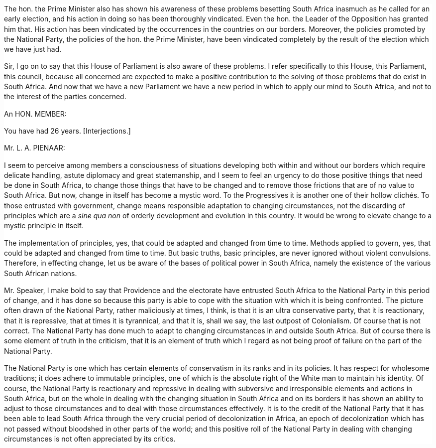 <p>The hon. the Prime Minister also has shown his awareness of these problems besetting South Africa inasmuch as he called for an early election, and his action in doing so has been thoroughly vindicated. Even the hon. the Leader of the Opposition has granted him that. His action has been vindicated by the occurrences in the countries on our borders. Moreover, the policies promoted by the National Party, the policies of the hon. the Prime Minister, have been vindicated completely by the result of the election which we have just had.</p>

<p>Sir, I go on to say that this House of Parliament is also aware of these problems. I refer specifically to this House, this Parliament, this council, because all concerned are expected to make a positive contribution to the solving of those problems that do exist in South Africa. And now that we have a new Parliament we have a new period in which to apply our mind to South Africa, and not to the interest of the parties concerned.</p>

</speech>

<speech by="#hon_member">

<from>An <person refersTo="hansard_za">HON. MEMBER</person>:</from>

<p>You have had 26 years. [Interjections.]</p>

</speech>

<speech by="#pienaar">

<from>Mr. <person refersTo="hansard_za">L. A. PIENAAR</person>:</from>

<p>I seem to perceive among members a consciousness of situations developing both within and without our borders which require delicate handling, astute diplomacy and great statemanship, and I seem to feel an urgency to do those positive things that need be done in South Africa, to change those things that have to be changed and to remove those frictions that are of no value to South Africa. But now, change in itself has become a mystic word. To the Progressives it is another one of their hollow clich&#x00E9;s. To those entrusted with government, change means responsible adaptation to changing circumstances, not the discarding of principles which are a <i>sine qua non</i> of orderly development and evolution in this country. It would be wrong to elevate change to a mystic principle in itself.</p>

<p>The implementation of principles, yes, that could be adapted and changed from time to time. Methods applied to govern, yes, that could be adapted and changed from time to time. But basic truths, basic principles, are never ignored without violent convulsions. Therefore, in effecting change, let us be aware of the bases of political power in South Africa, namely the existence of the various South African nations.</p>

<p>Mr. Speaker, I make bold to say that Providence and the electorate have entrusted <span class="col_121-122" refersTo="page_0075"/>South Africa to the National Party in this period of change, and it has done so because this party is able to cope with the situation with which it is being confronted. The picture often drawn of the National Party, rather maliciously at times, I think, is that it is an ultra conservative party, that it is reactionary, that it is repressive, that at times it is tyrannical, and that it is, shall we say, the last outpost of Colonialism. Of course that is not correct. The National Party has done much to adapt to changing circumstances in and outside South Africa. But of course there is some element of truth in the criticism, that it is an element of truth which I regard as not being proof of failure on the part of the National Party.</p>

<p>The National Party is one which has certain elements of conservatism in its ranks and in its policies. It has respect for wholesome traditions; it does adhere to immutable principles, one of which is the absolute right of the White man to maintain his identity. Of course, the National Party is reactionary and repressive in dealing with subversive and irresponsible elements and actions in South Africa, but on the whole in dealing with the changing situation in South Africa and on its borders it has shown an ability to adjust to those circumstances and to deal with those circumstances effectively. It is to the credit of the National Party that it has been able to lead South Africa through the very crucial period of decolonization in Africa, an epoch of decolonization which has not passed without bloodshed in other parts of the world; and this positive roll of the National Party in dealing with changing circumstances is not often appreciated by its critics.</p>
